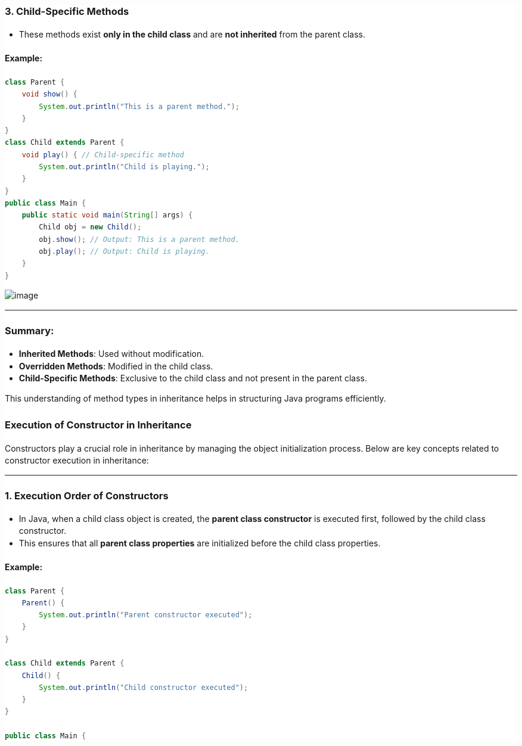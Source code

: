 
### **3. Child-Specific Methods**
- These methods exist **only in the child class** and are **not inherited** from the parent class.

#### **Example:**
```java
class Parent {
    void show() {
        System.out.println("This is a parent method.");
    }
}
class Child extends Parent {
    void play() { // Child-specific method
        System.out.println("Child is playing.");
    }
}
public class Main {
    public static void main(String[] args) {
        Child obj = new Child();
        obj.show(); // Output: This is a parent method.
        obj.play(); // Output: Child is playing.
    }
}
```
![image](https://github.com/user-attachments/assets/c12b2fdd-f296-4b08-bdda-d231ef6ff42b)


---

### **Summary:**
- **Inherited Methods**: Used without modification.
- **Overridden Methods**: Modified in the child class.
- **Child-Specific Methods**: Exclusive to the child class and not present in the parent class.

This understanding of method types in inheritance helps in structuring Java programs efficiently.


### **Execution of Constructor in Inheritance**

Constructors play a crucial role in inheritance by managing the object initialization process. Below are key concepts related to constructor execution in inheritance:

---

### **1. Execution Order of Constructors**
- In Java, when a child class object is created, the **parent class constructor** is executed first, followed by the child class constructor.
- This ensures that all **parent class properties** are initialized before the child class properties.

#### **Example:**
```java
class Parent {
    Parent() {
        System.out.println("Parent constructor executed");
    }
}

class Child extends Parent {
    Child() {
        System.out.println("Child constructor executed");
    }
}

public class Main {
```